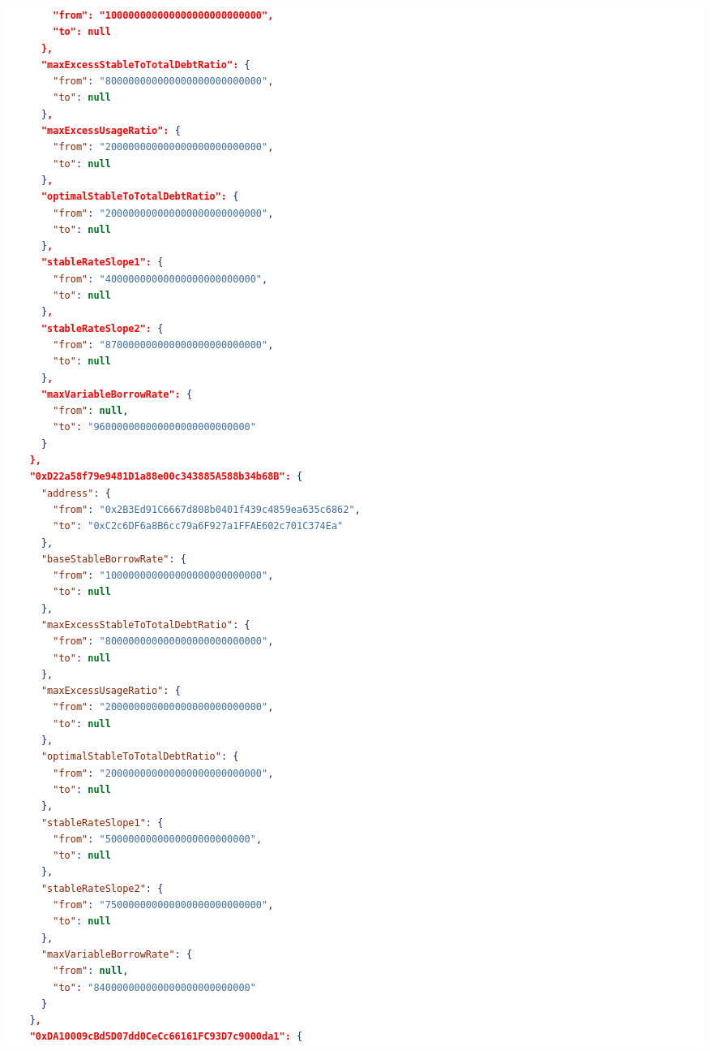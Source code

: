 ```json
        "from": "100000000000000000000000000",
        "to": null
      },
      "maxExcessStableToTotalDebtRatio": {
        "from": "800000000000000000000000000",
        "to": null
      },
      "maxExcessUsageRatio": {
        "from": "200000000000000000000000000",
        "to": null
      },
      "optimalStableToTotalDebtRatio": {
        "from": "200000000000000000000000000",
        "to": null
      },
      "stableRateSlope1": {
        "from": "40000000000000000000000000",
        "to": null
      },
      "stableRateSlope2": {
        "from": "870000000000000000000000000",
        "to": null
      },
      "maxVariableBorrowRate": {
        "from": null,
        "to": "960000000000000000000000000"
      }
    },
    "0xD22a58f79e9481D1a88e00c343885A588b34b68B": {
      "address": {
        "from": "0x2B3Ed91C6667d808b0401f439c4859ea635c6862",
        "to": "0xC2c6DF6a8B6cc79a6F927a1FFAE602c701C374Ea"
      },
      "baseStableBorrowRate": {
        "from": "100000000000000000000000000",
        "to": null
      },
      "maxExcessStableToTotalDebtRatio": {
        "from": "800000000000000000000000000",
        "to": null
      },
      "maxExcessUsageRatio": {
        "from": "200000000000000000000000000",
        "to": null
      },
      "optimalStableToTotalDebtRatio": {
        "from": "200000000000000000000000000",
        "to": null
      },
      "stableRateSlope1": {
        "from": "5000000000000000000000000",
        "to": null
      },
      "stableRateSlope2": {
        "from": "750000000000000000000000000",
        "to": null
      },
      "maxVariableBorrowRate": {
        "from": null,
        "to": "840000000000000000000000000"
      }
    },
    "0xDA10009cBd5D07dd0CeCc66161FC93D7c9000da1": {
```